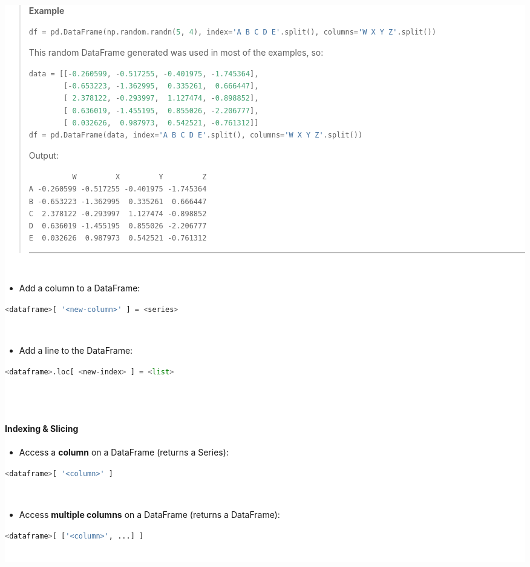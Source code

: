 
> **Example**
>
> ```python
> df = pd.DataFrame(np.random.randn(5, 4), index='A B C D E'.split(), columns='W X Y Z'.split())
> ```
> This random DataFrame generated was used in most of the examples, so:
> ```python
> data = [[-0.260599, -0.517255, -0.401975, -1.745364],
>         [-0.653223, -1.362995,  0.335261,  0.666447],
>         [ 2.378122, -0.293997,  1.127474, -0.898852],
>         [ 0.636019, -1.455195,  0.855026, -2.206777],
>         [ 0.032626,  0.987973,  0.542521, -0.761312]]
> df = pd.DataFrame(data, index='A B C D E'.split(), columns='W X Y Z'.split())
> ```
> Output:
> ```
>           W         X         Y         Z
> A -0.260599 -0.517255 -0.401975 -1.745364
> B -0.653223 -1.362995  0.335261  0.666447
> C  2.378122 -0.293997  1.127474 -0.898852
> D  0.636019 -1.455195  0.855026 -2.206777
> E  0.032626  0.987973  0.542521 -0.761312
> ```
>---
<br/>


- Add a column to a DataFrame:

```python
<dataframe>[ '<new-column>' ] = <series>
```
<br/>


- Add a line to the DataFrame:

```python
<dataframe>.loc[ <new-index> ] = <list>
```
<br/>
<br/>



#### Indexing & Slicing

- Access a **column** on a DataFrame (returns a Series):
```python
<dataframe>[ '<column>' ]
```
<br/>


- Access **multiple columns** on a DataFrame (returns a DataFrame):

```python
<dataframe>[ ['<column>', ...] ]
```
<br/>
